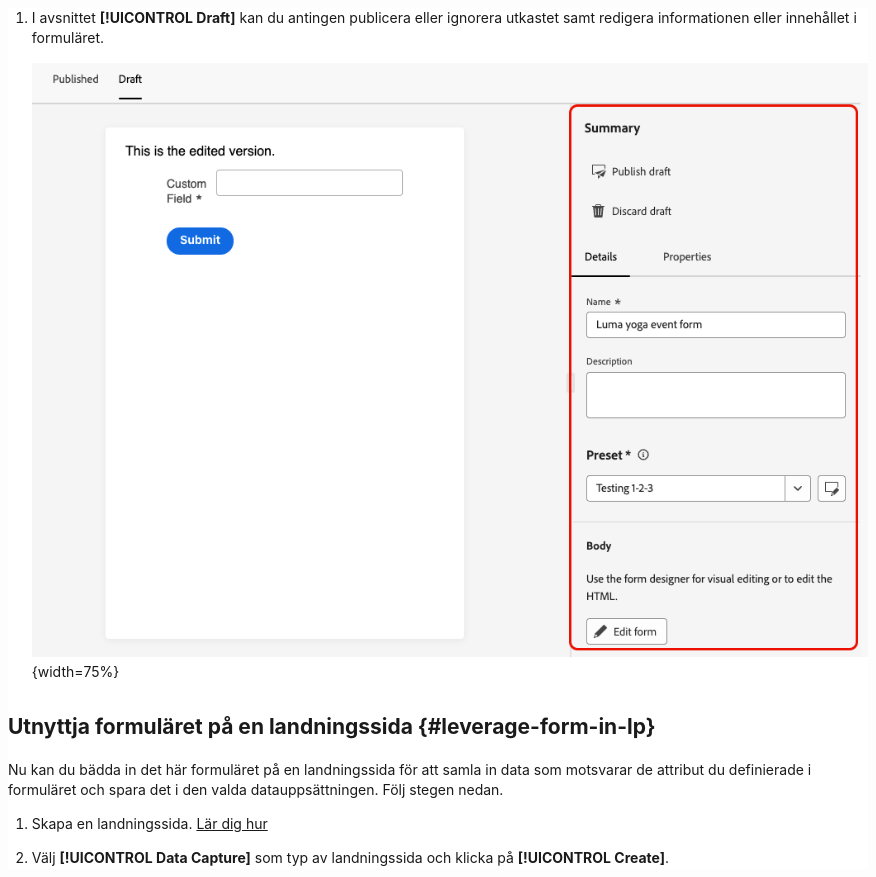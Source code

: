 1. I avsnittet **[!UICONTROL Draft]** kan du antingen publicera eller ignorera utkastet samt redigera informationen eller innehållet i formuläret.

   ![](assets/lp_edit-draft-form.png){width=75%}

## Utnyttja formuläret på en landningssida {#leverage-form-in-lp}

Nu kan du bädda in det här formuläret på en landningssida för att samla in data som motsvarar de attribut du definierade i formuläret och spara det i den valda datauppsättningen. Följ stegen nedan.

1. Skapa en landningssida. [Lär dig hur](create-lp.md#create-landing-page)

1. Välj **[!UICONTROL Data Capture]** som typ av landningssida och klicka på **[!UICONTROL Create]**.
